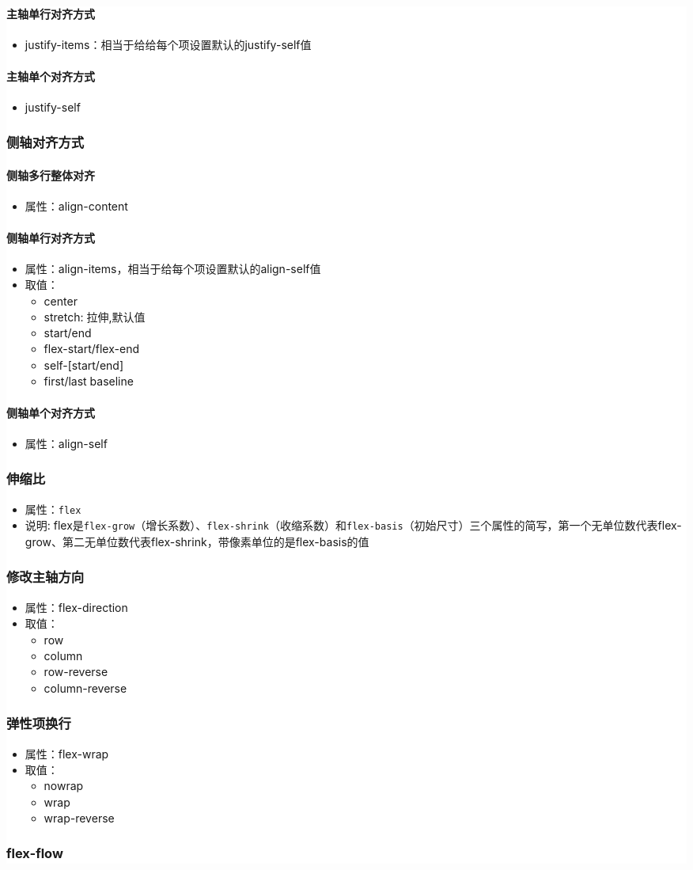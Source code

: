 #### 主轴单行对齐方式

- justify-items：相当于给给每个项设置默认的justify-self值

#### 主轴单个对齐方式

- justify-self

### 侧轴对齐方式

#### 侧轴多行整体对齐

- 属性：align-content

#### 侧轴单行对齐方式

- 属性：align-items，相当于给每个项设置默认的align-self值
- 取值：
  - center
  - stretch: 拉伸,默认值
  - start/end
  - flex-start/flex-end
  - self-[start/end]
  - first/last baseline

#### 侧轴单个对齐方式

- 属性：align-self

### 伸缩比

- 属性：`flex `
- 说明: flex是`flex-grow`（增长系数）、`flex-shrink`（收缩系数）和`flex-basis`（初始尺寸）三个属性的简写，第一个无单位数代表flex-grow、第二无单位数代表flex-shrink，带像素单位的是flex-basis的值

### 修改主轴方向

- 属性：flex-direction
- 取值：
  - row
  - column
  - row-reverse
  - column-reverse

### 弹性项换行

- 属性：flex-wrap
- 取值：
  - nowrap
  - wrap
  - wrap-reverse

### flex-flow
